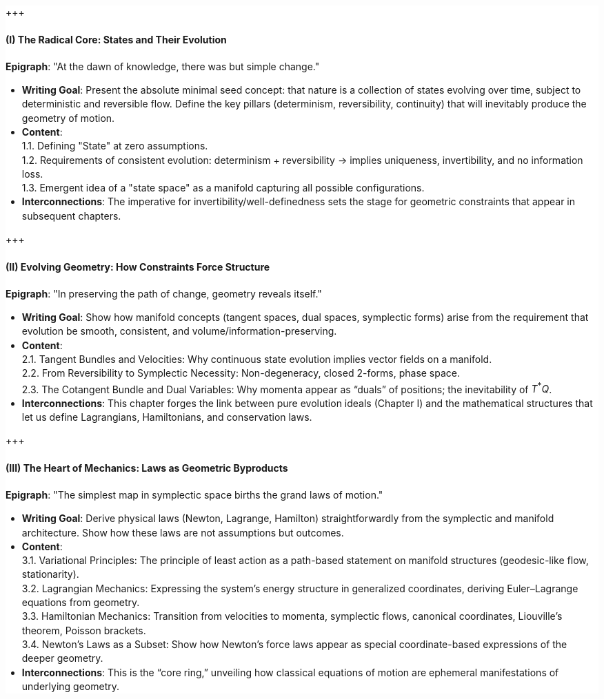 +++

#### (I) The Radical Core: States and Their Evolution

**Epigraph**: "At the dawn of knowledge, there was but simple change."

- **Writing Goal**: Present the absolute minimal seed concept: that nature is a collection of states evolving over time, subject to deterministic and reversible flow. Define the key pillars (determinism, reversibility, continuity) that will inevitably produce the geometry of motion.  
- **Content**:  
  1.1. Defining "State" at zero assumptions.  
  1.2. Requirements of consistent evolution: determinism + reversibility → implies uniqueness, invertibility, and no information loss.  
  1.3. Emergent idea of a "state space" as a manifold capturing all possible configurations.  
- **Interconnections**: The imperative for invertibility/well-definedness sets the stage for geometric constraints that appear in subsequent chapters.

+++

#### (II) Evolving Geometry: How Constraints Force Structure

**Epigraph**: "In preserving the path of change, geometry reveals itself."

- **Writing Goal**: Show how manifold concepts (tangent spaces, dual spaces, symplectic forms) arise from the requirement that evolution be smooth, consistent, and volume/information-preserving.  
- **Content**:  
  2.1. Tangent Bundles and Velocities: Why continuous state evolution implies vector fields on a manifold.  
  2.2. From Reversibility to Symplectic Necessity: Non-degeneracy, closed 2-forms, phase space.  
  2.3. The Cotangent Bundle and Dual Variables: Why momenta appear as “duals” of positions; the inevitability of $T^*Q$.  
- **Interconnections**: This chapter forges the link between pure evolution ideals (Chapter I) and the mathematical structures that let us define Lagrangians, Hamiltonians, and conservation laws.

+++

#### (III) The Heart of Mechanics: Laws as Geometric Byproducts

**Epigraph**: "The simplest map in symplectic space births the grand laws of motion."

- **Writing Goal**: Derive physical laws (Newton, Lagrange, Hamilton) straightforwardly from the symplectic and manifold architecture. Show how these laws are not assumptions but outcomes.  
- **Content**:  
  3.1. Variational Principles: The principle of least action as a path-based statement on manifold structures (geodesic-like flow, stationarity).  
  3.2. Lagrangian Mechanics: Expressing the system’s energy structure in generalized coordinates, deriving Euler–Lagrange equations from geometry.  
  3.3. Hamiltonian Mechanics: Transition from velocities to momenta, symplectic flows, canonical coordinates, Liouville’s theorem, Poisson brackets.  
  3.4. Newton’s Laws as a Subset: Show how Newton’s force laws appear as special coordinate-based expressions of the deeper geometry.  
- **Interconnections**: This is the “core ring,” unveiling how classical equations of motion are ephemeral manifestations of underlying geometry.
